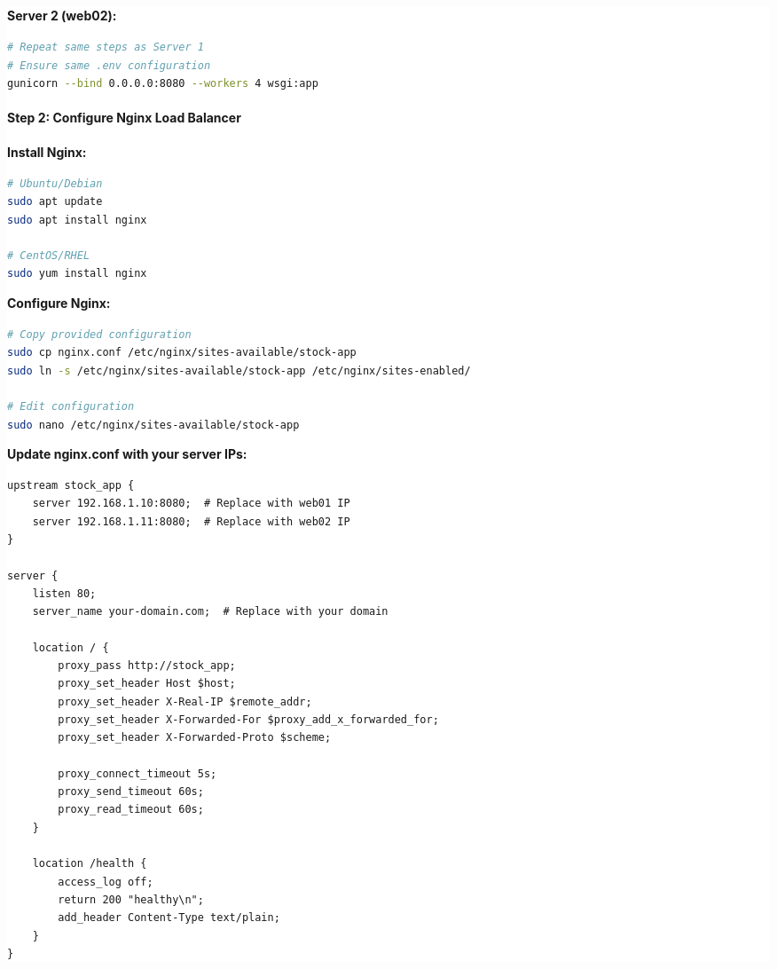 **Server 2 (web02):**

```bash
# Repeat same steps as Server 1
# Ensure same .env configuration
gunicorn --bind 0.0.0.0:8080 --workers 4 wsgi:app
```

#### Step 2: Configure Nginx Load Balancer

**Install Nginx:**

```bash
# Ubuntu/Debian
sudo apt update
sudo apt install nginx

# CentOS/RHEL
sudo yum install nginx
```

**Configure Nginx:**

```bash
# Copy provided configuration
sudo cp nginx.conf /etc/nginx/sites-available/stock-app
sudo ln -s /etc/nginx/sites-available/stock-app /etc/nginx/sites-enabled/

# Edit configuration
sudo nano /etc/nginx/sites-available/stock-app
```

**Update nginx.conf with your server IPs:**

```nginx
upstream stock_app {
    server 192.168.1.10:8080;  # Replace with web01 IP
    server 192.168.1.11:8080;  # Replace with web02 IP
}

server {
    listen 80;
    server_name your-domain.com;  # Replace with your domain
    
    location / {
        proxy_pass http://stock_app;
        proxy_set_header Host $host;
        proxy_set_header X-Real-IP $remote_addr;
        proxy_set_header X-Forwarded-For $proxy_add_x_forwarded_for;
        proxy_set_header X-Forwarded-Proto $scheme;
        
        proxy_connect_timeout 5s;
        proxy_send_timeout 60s;
        proxy_read_timeout 60s;
    }
    
    location /health {
        access_log off;
        return 200 "healthy\n";
        add_header Content-Type text/plain;
    }
}
```

